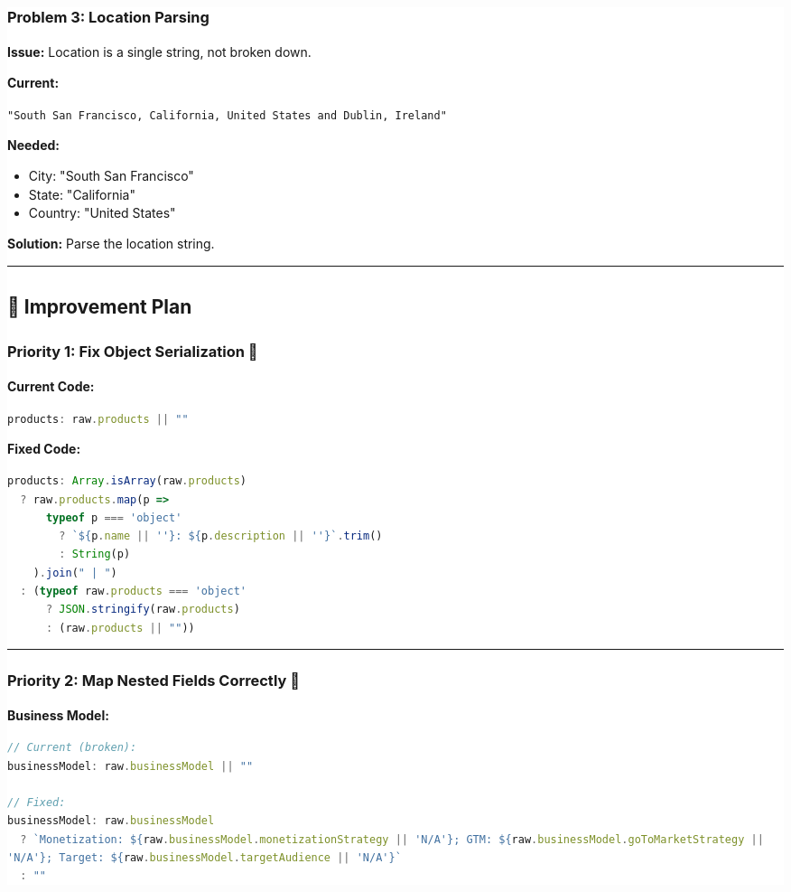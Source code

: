 
### **Problem 3: Location Parsing**

**Issue:** Location is a single string, not broken down.

**Current:**
```
"South San Francisco, California, United States and Dublin, Ireland"
```

**Needed:**
- City: "South San Francisco"
- State: "California"
- Country: "United States"

**Solution:** Parse the location string.

---

## 🎯 Improvement Plan

### **Priority 1: Fix Object Serialization** 🔴

**Current Code:**
```typescript
products: raw.products || ""
```

**Fixed Code:**
```typescript
products: Array.isArray(raw.products) 
  ? raw.products.map(p => 
      typeof p === 'object' 
        ? `${p.name || ''}: ${p.description || ''}`.trim()
        : String(p)
    ).join(" | ")
  : (typeof raw.products === 'object' 
      ? JSON.stringify(raw.products) 
      : (raw.products || ""))
```

---

### **Priority 2: Map Nested Fields Correctly** 🔴

**Business Model:**
```typescript
// Current (broken):
businessModel: raw.businessModel || ""

// Fixed:
businessModel: raw.businessModel 
  ? `Monetization: ${raw.businessModel.monetizationStrategy || 'N/A'}; GTM: ${raw.businessModel.goToMarketStrategy || 'N/A'}; Target: ${raw.businessModel.targetAudience || 'N/A'}`
  : ""
```
